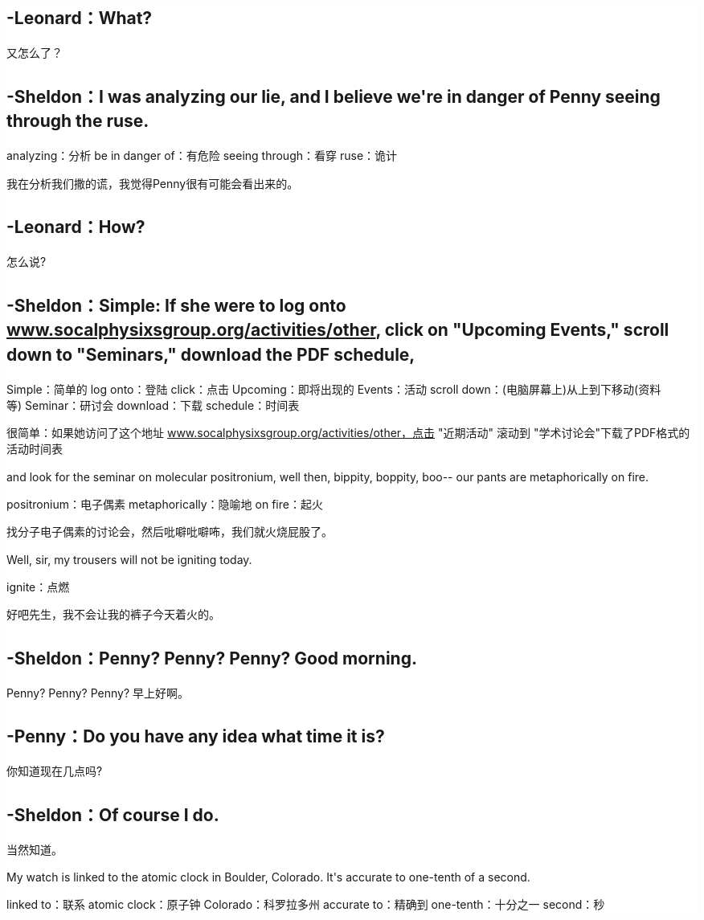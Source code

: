 ## -Leonard：What?

又怎么了？

## -Sheldon：I was analyzing our lie, and I believe we're in danger of Penny seeing through the ruse.

analyzing：分析 be in danger of：有危险 seeing through：看穿 ruse：诡计

我在分析我们撒的谎，我觉得Penny很有可能会看出来的。

## -Leonard：How?

怎么说?

## -Sheldon：Simple: If she were to log onto www.socalphysixsgroup.org/activities/other, click on "Upcoming Events," scroll down to "Seminars," download the PDF schedule, 

Simple：简单的 log onto：登陆 click：点击 Upcoming：即将出现的 Events：活动 scroll down：(电脑屏幕上)从上到下移动(资料等) Seminar：研讨会 download：下载 schedule：时间表 

很简单：如果她访问了这个地址 www.socalphysixsgroup.org/activities/other，点击 "近期活动" 滚动到 "学术讨论会"下载了PDF格式的活动时间表

and look for the seminar on molecular positronium, well then, bippity, boppity, boo-- our pants are metaphorically on fire.

positronium：电子偶素 metaphorically：隐喻地 on fire：起火

找分子电子偶素的讨论会，然后吡噼吡噼咘，我们就火烧屁股了。

Well, sir, my trousers will not be igniting today.

ignite：点燃

好吧先生，我不会让我的裤子今天着火的。

## -Sheldon：Penny? Penny? Penny? Good morning.

Penny? Penny? Penny? 早上好啊。

## -Penny：Do you have any idea what time it is?

你知道现在几点吗?

## -Sheldon：Of course I do.

当然知道。

My watch is linked to the atomic clock in Boulder, Colorado. It's accurate to one-tenth of a second.

linked to：联系 atomic clock：原子钟 Colorado：科罗拉多州 accurate to：精确到 one-tenth：十分之一 second：秒

